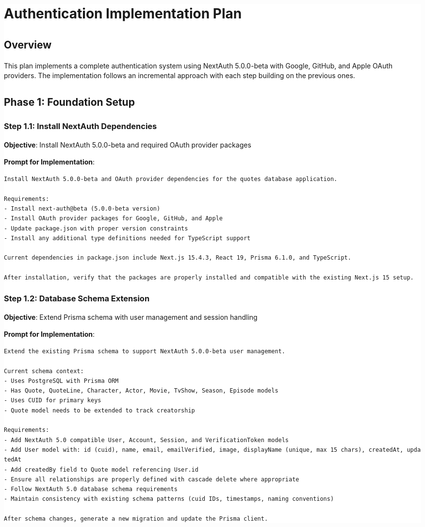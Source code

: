 # Authentication Implementation Plan

## Overview
This plan implements a complete authentication system using NextAuth 5.0.0-beta with Google, GitHub, and Apple OAuth providers. The implementation follows an incremental approach with each step building on the previous ones.

## Phase 1: Foundation Setup

### Step 1.1: Install NextAuth Dependencies
**Objective**: Install NextAuth 5.0.0-beta and required OAuth provider packages

**Prompt for Implementation**:
```
Install NextAuth 5.0.0-beta and OAuth provider dependencies for the quotes database application.

Requirements:
- Install next-auth@beta (5.0.0-beta version)
- Install OAuth provider packages for Google, GitHub, and Apple
- Update package.json with proper version constraints
- Install any additional type definitions needed for TypeScript support

Current dependencies in package.json include Next.js 15.4.3, React 19, Prisma 6.1.0, and TypeScript.

After installation, verify that the packages are properly installed and compatible with the existing Next.js 15 setup.
```

### Step 1.2: Database Schema Extension
**Objective**: Extend Prisma schema with user management and session handling

**Prompt for Implementation**:
```
Extend the existing Prisma schema to support NextAuth 5.0.0-beta user management.

Current schema context:
- Uses PostgreSQL with Prisma ORM
- Has Quote, QuoteLine, Character, Actor, Movie, TvShow, Season, Episode models
- Uses CUID for primary keys
- Quote model needs to be extended to track creatorship

Requirements:
- Add NextAuth 5.0 compatible User, Account, Session, and VerificationToken models
- Add User model with: id (cuid), name, email, emailVerified, image, displayName (unique, max 15 chars), createdAt, updatedAt
- Add createdBy field to Quote model referencing User.id
- Ensure all relationships are properly defined with cascade delete where appropriate
- Follow NextAuth 5.0 database schema requirements
- Maintain consistency with existing schema patterns (cuid IDs, timestamps, naming conventions)

After schema changes, generate a new migration and update the Prisma client.
```
